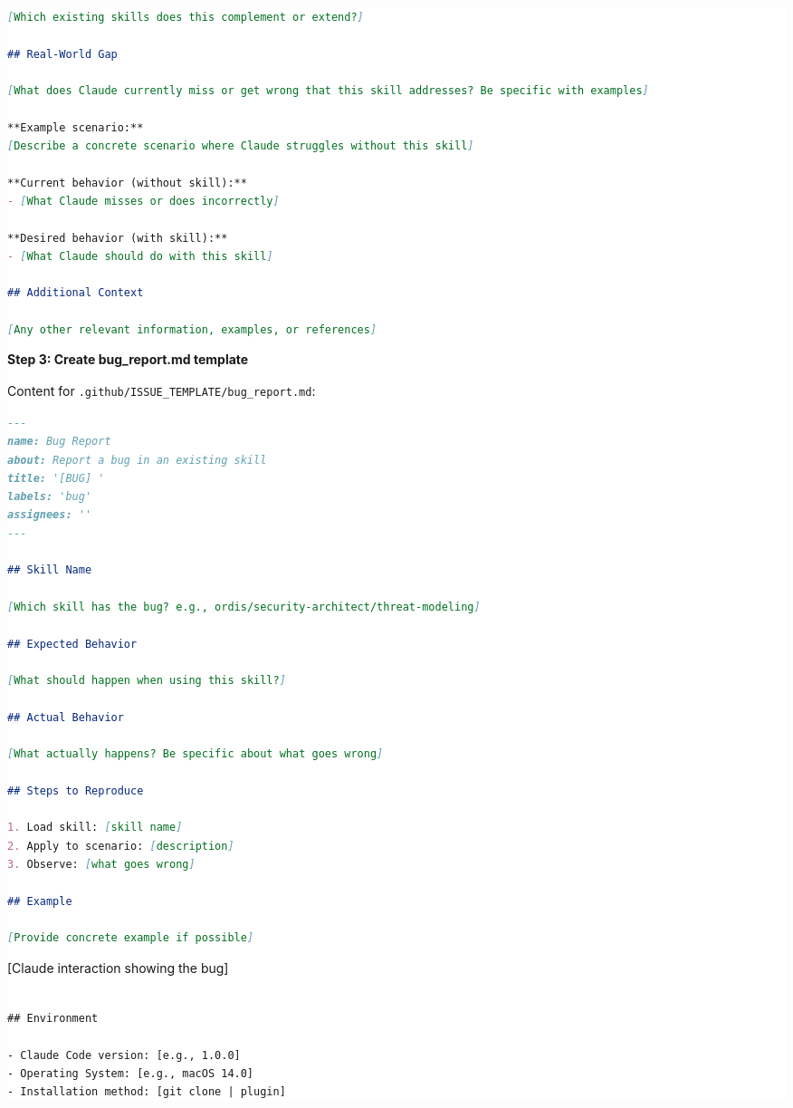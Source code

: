 ```markdown
[Which existing skills does this complement or extend?]

## Real-World Gap

[What does Claude currently miss or get wrong that this skill addresses? Be specific with examples]

**Example scenario:**
[Describe a concrete scenario where Claude struggles without this skill]

**Current behavior (without skill):**
- [What Claude misses or does incorrectly]

**Desired behavior (with skill):**
- [What Claude should do with this skill]

## Additional Context

[Any other relevant information, examples, or references]
```

**Step 3: Create bug_report.md template**

Content for `.github/ISSUE_TEMPLATE/bug_report.md`:

```markdown
---
name: Bug Report
about: Report a bug in an existing skill
title: '[BUG] '
labels: 'bug'
assignees: ''
---

## Skill Name

[Which skill has the bug? e.g., ordis/security-architect/threat-modeling]

## Expected Behavior

[What should happen when using this skill?]

## Actual Behavior

[What actually happens? Be specific about what goes wrong]

## Steps to Reproduce

1. Load skill: [skill name]
2. Apply to scenario: [description]
3. Observe: [what goes wrong]

## Example

[Provide concrete example if possible]

```
[Claude interaction showing the bug]
```

## Environment

- Claude Code version: [e.g., 1.0.0]
- Operating System: [e.g., macOS 14.0]
- Installation method: [git clone | plugin]

```

[homepage]: https://www.contributor-covenant.org
[v2.1]: https://www.contributor-covenant.org/version/2/1/code_of_conduct.html
[Mozilla CoC]: https://github.com/mozilla/diversity
[FAQ]: https://www.contributor-covenant.org/faq
[translations]: https://www.contributor-covenant.org/translations